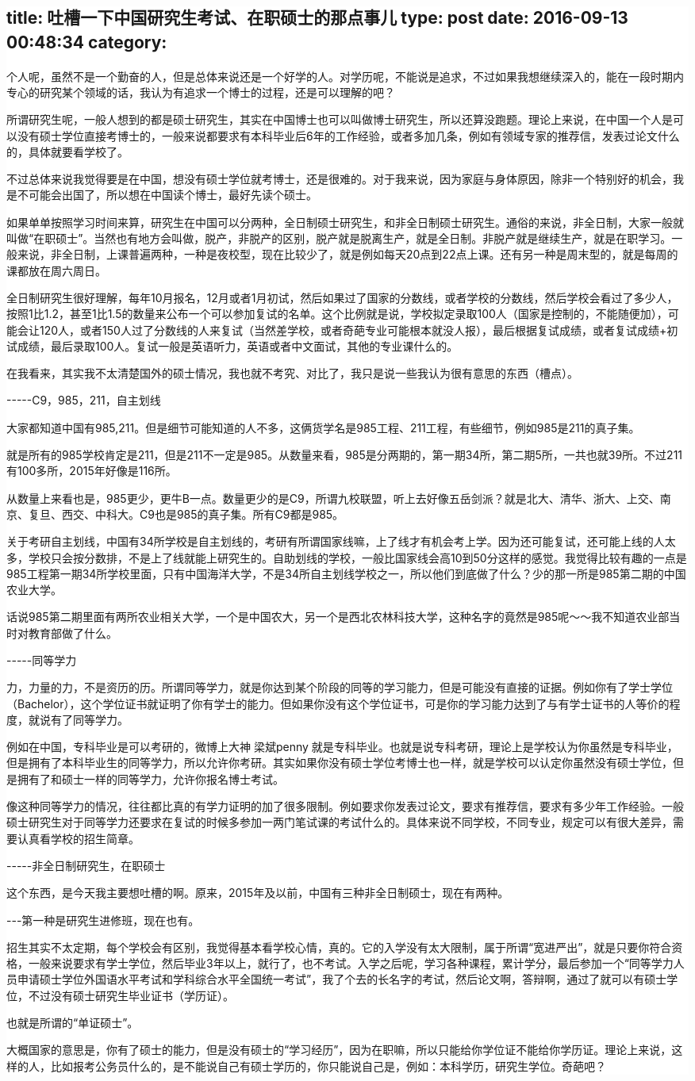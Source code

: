 title: 吐槽一下中国研究生考试、在职硕士的那点事儿
type: post
date: 2016-09-13 00:48:34
category: 
---


个人呢，虽然不是一个勤奋的人，但是总体来说还是一个好学的人。对学历呢，不能说是追求，不过如果我想继续深入的，能在一段时期内专心的研究某个领域的话，我认为有追求一个博士的过程，还是可以理解的吧？

所谓研究生呢，一般人想到的都是硕士研究生，其实在中国博士也可以叫做博士研究生，所以还算没跑题。理论上来说，在中国一个人是可以没有硕士学位直接考博士的，一般来说都要求有本科毕业后6年的工作经验，或者多加几条，例如有领域专家的推荐信，发表过论文什么的，具体就要看学校了。

不过总体来说我觉得要是在中国，想没有硕士学位就考博士，还是很难的。对于我来说，因为家庭与身体原因，除非一个特别好的机会，我是不可能会出国了，所以想在中国读个博士，最好先读个硕士。

如果单单按照学习时间来算，研究生在中国可以分两种，全日制硕士研究生，和非全日制硕士研究生。通俗的来说，非全日制，大家一般就叫做“在职硕士”。当然也有地方会叫做，脱产，非脱产的区别，脱产就是脱离生产，就是全日制。非脱产就是继续生产，就是在职学习。一般来说，非全日制，上课普遍两种，一种是夜校型，现在比较少了，就是例如每天20点到22点上课。还有另一种是周末型的，就是每周的课都放在周六周日。

全日制研究生很好理解，每年10月报名，12月或者1月初试，然后如果过了国家的分数线，或者学校的分数线，然后学校会看过了多少人，按照1比1.2，甚至1比1.5的数量来公布一个可以参加复试的名单。这个比例就是说，学校拟定录取100人（国家是控制的，不能随便加），可能会让120人，或者150人过了分数线的人来复试（当然差学校，或者奇葩专业可能根本就没人报），最后根据复试成绩，或者复试成绩+初试成绩，最后录取100人。复试一般是英语听力，英语或者中文面试，其他的专业课什么的。

在我看来，其实我不太清楚国外的硕士情况，我也就不考究、对比了，我只是说一些我认为很有意思的东西（槽点）。

-----C9，985，211，自主划线

大家都知道中国有985,211。但是细节可能知道的人不多，这俩货学名是985工程、211工程，有些细节，例如985是211的真子集。

就是所有的985学校肯定是211，但是211不一定是985。从数量来看，985是分两期的，第一期34所，第二期5所，一共也就39所。不过211有100多所，2015年好像是116所。

从数量上来看也是，985更少，更牛B一点。数量更少的是C9，所谓九校联盟，听上去好像五岳剑派？就是北大、清华、浙大、上交、南京、复旦、西交、中科大。C9也是985的真子集。所有C9都是985。

关于考研自主划线，中国有34所学校是自主划线的，考研有所谓国家线嘛，上了线才有机会考上学。因为还可能复试，还可能上线的人太多，学校只会按分数排，不是上了线就能上研究生的。自助划线的学校，一般比国家线会高10到50分这样的感觉。我觉得比较有趣的一点是985工程第一期34所学校里面，只有中国海洋大学，不是34所自主划线学校之一，所以他们到底做了什么？少的那一所是985第二期的中国农业大学。

话说985第二期里面有两所农业相关大学，一个是中国农大，另一个是西北农林科技大学，这种名字的竟然是985呢～～我不知道农业部当时对教育部做了什么。

-----同等学力

力，力量的力，不是资历的历。所谓同等学力，就是你达到某个阶段的同等的学习能力，但是可能没有直接的证据。例如你有了学士学位（Bachelor），这个学位证书就证明了你有学士的能力。但如果你没有这个学位证书，可是你的学习能力达到了与有学士证书的人等价的程度，就说有了同等学力。

例如在中国，专科毕业是可以考研的，微博上大神 梁斌penny 就是专科毕业。也就是说专科考研，理论上是学校认为你虽然是专科毕业，但是拥有了本科毕业生的同等学力，所以允许你考研。其实如果你没有硕士学位考博士也一样，就是学校可以认定你虽然没有硕士学位，但是拥有了和硕士一样的同等学力，允许你报名博士考试。

像这种同等学力的情况，往往都比真的有学力证明的加了很多限制。例如要求你发表过论文，要求有推荐信，要求有多少年工作经验。一般硕士研究生对于同等学力还要求在复试的时候多参加一两门笔试课的考试什么的。具体来说不同学校，不同专业，规定可以有很大差异，需要认真看学校的招生简章。

-----非全日制研究生，在职硕士

这个东西，是今天我主要想吐槽的啊。原来，2015年及以前，中国有三种非全日制硕士，现在有两种。

---第一种是研究生进修班，现在也有。

招生其实不太定期，每个学校会有区别，我觉得基本看学校心情，真的。它的入学没有太大限制，属于所谓“宽进严出”，就是只要你符合资格，一般来说要求有学士学位，然后毕业3年以上，就行了，也不考试。入学之后呢，学习各种课程，累计学分，最后参加一个“同等学力人员申请硕士学位外国语水平考试和学科综合水平全国统一考试”，我了个去的长名字的考试，然后论文啊，答辩啊，通过了就可以有硕士学位，不过没有硕士研究生毕业证书（学历证）。

也就是所谓的“单证硕士”。

大概国家的意思是，你有了硕士的能力，但是没有硕士的“学习经历”，因为在职嘛，所以只能给你学位证不能给你学历证。理论上来说，这样的人，比如报考公务员什么的，是不能说自己有硕士学历的，你只能说自己是，例如：本科学历，研究生学位。奇葩吧？
